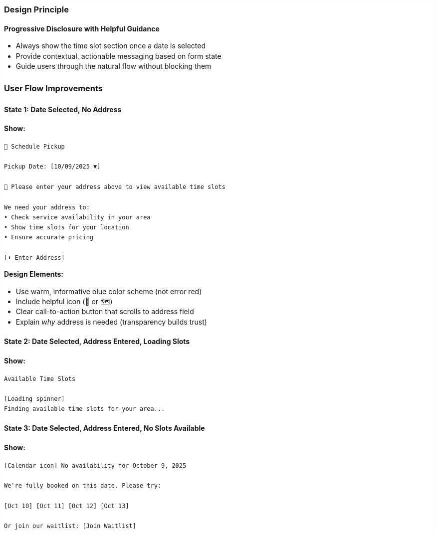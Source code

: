 ### Design Principle
**Progressive Disclosure with Helpful Guidance**
- Always show the time slot section once a date is selected
- Provide contextual, actionable messaging based on form state
- Guide users through the natural flow without blocking them

### User Flow Improvements

#### State 1: Date Selected, No Address
**Show:**
```
📅 Schedule Pickup

Pickup Date: [10/09/2025 ▼]

📍 Please enter your address above to view available time slots

We need your address to:
• Check service availability in your area
• Show time slots for your location
• Ensure accurate pricing

[⬆️ Enter Address]
```

**Design Elements:**
- Use warm, informative blue color scheme (not error red)
- Include helpful icon (📍 or 🗺️)
- Clear call-to-action button that scrolls to address field
- Explain *why* address is needed (transparency builds trust)

#### State 2: Date Selected, Address Entered, Loading Slots
**Show:**
```
Available Time Slots

[Loading spinner]
Finding available time slots for your area...
```

#### State 3: Date Selected, Address Entered, No Slots Available
**Show:**
```
[Calendar icon] No availability for October 9, 2025

We're fully booked on this date. Please try:

[Oct 10] [Oct 11] [Oct 12] [Oct 13]

Or join our waitlist: [Join Waitlist]
```
